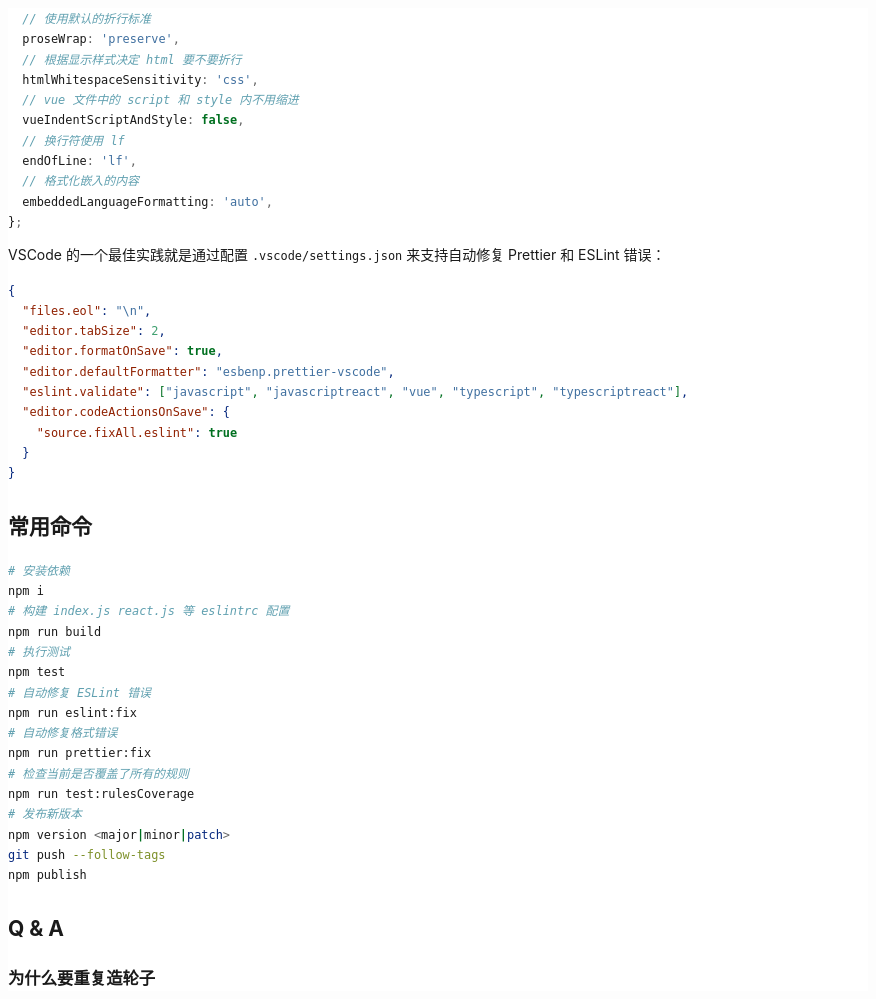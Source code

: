 ```js
  // 使用默认的折行标准
  proseWrap: 'preserve',
  // 根据显示样式决定 html 要不要折行
  htmlWhitespaceSensitivity: 'css',
  // vue 文件中的 script 和 style 内不用缩进
  vueIndentScriptAndStyle: false,
  // 换行符使用 lf
  endOfLine: 'lf',
  // 格式化嵌入的内容
  embeddedLanguageFormatting: 'auto',
};
```

VSCode 的一个最佳实践就是通过配置 `.vscode/settings.json` 来支持自动修复 Prettier 和 ESLint 错误：

```json
{
  "files.eol": "\n",
  "editor.tabSize": 2,
  "editor.formatOnSave": true,
  "editor.defaultFormatter": "esbenp.prettier-vscode",
  "eslint.validate": ["javascript", "javascriptreact", "vue", "typescript", "typescriptreact"],
  "editor.codeActionsOnSave": {
    "source.fixAll.eslint": true
  }
}
```

## 常用命令

```bash
# 安装依赖
npm i
# 构建 index.js react.js 等 eslintrc 配置
npm run build
# 执行测试
npm test
# 自动修复 ESLint 错误
npm run eslint:fix
# 自动修复格式错误
npm run prettier:fix
# 检查当前是否覆盖了所有的规则
npm run test:rulesCoverage
# 发布新版本
npm version <major|minor|patch>
git push --follow-tags
npm publish
```

## Q & A

### 为什么要重复造轮子


[Prettier]: https://prettier.io/
[网站]: https://alloyteam.github.io/eslint-config-alloy/?language=zh-CN
[ESLint 的理念]: https://eslint.org/docs/about/#philosophy